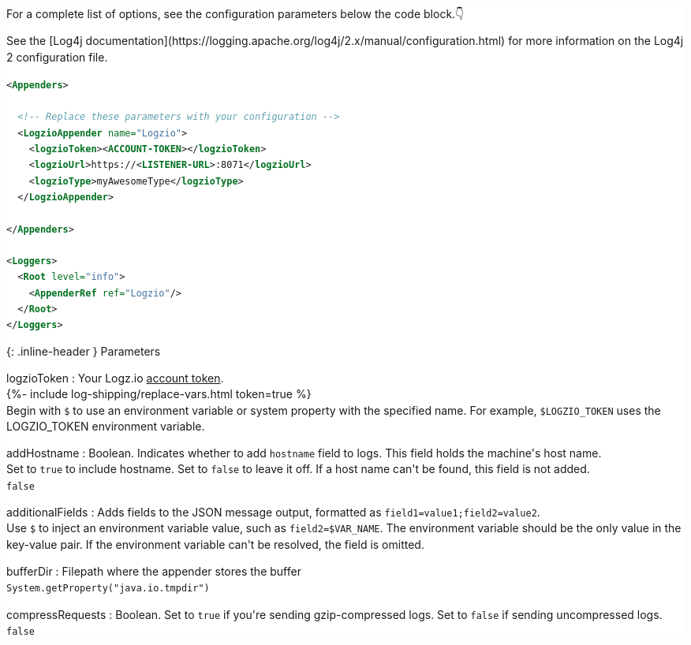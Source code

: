 For a complete list of options, see the configuration parameters below the code block.👇

<div class="info-box read">
  See the [Log4j documentation](https://logging.apache.org/log4j/2.x/manual/configuration.html) for more information on the Log4j 2 configuration file.
</div>

```xml
<Appenders>

  <!-- Replace these parameters with your configuration -->
  <LogzioAppender name="Logzio">
    <logzioToken><ACCOUNT-TOKEN></logzioToken>
    <logzioUrl>https://<LISTENER-URL>:8071</logzioUrl>
    <logzioType>myAwesomeType</logzioType>
  </LogzioAppender>

</Appenders>

<Loggers>
  <Root level="info">
    <AppenderRef ref="Logzio"/>
  </Root>
</Loggers>
```

{: .inline-header }
Parameters

logzioToken <span class="required-param"></span>
: Your Logz.io [account token](https://app.logz.io/#/dashboard/settings/general). <br />
  {%- include log-shipping/replace-vars.html token=true %} <br />
  Begin with `$` to use an environment variable or system property with the specified name.
  For example, `$LOGZIO_TOKEN` uses the LOGZIO_TOKEN environment variable.

addHostname
: Boolean. Indicates whether to add `hostname` field to logs. This field holds the machine's host name. <br />
  Set to `true` to include hostname.
  Set to `false` to leave it off.
  If a host name can't be found, this field is not added. <br />
  <span class="default-param">`false`</span>

additionalFields
: Adds fields to the JSON message output, formatted as `field1=value1;field2=value2`. <br />
  Use `$` to inject an environment variable value, such as `field2=$VAR_NAME`.
  The environment variable should be the only value in the key-value pair.
  If the environment variable can't be resolved, the field is omitted.

bufferDir
: Filepath where the appender stores the buffer <br />
  <span class="default-param">`System.getProperty("java.io.tmpdir")`</span>

compressRequests
: Boolean. Set to `true` if you're sending gzip-compressed logs.
  Set to `false` if sending uncompressed logs. <br />
  <span class="default-param">`false`</span>
